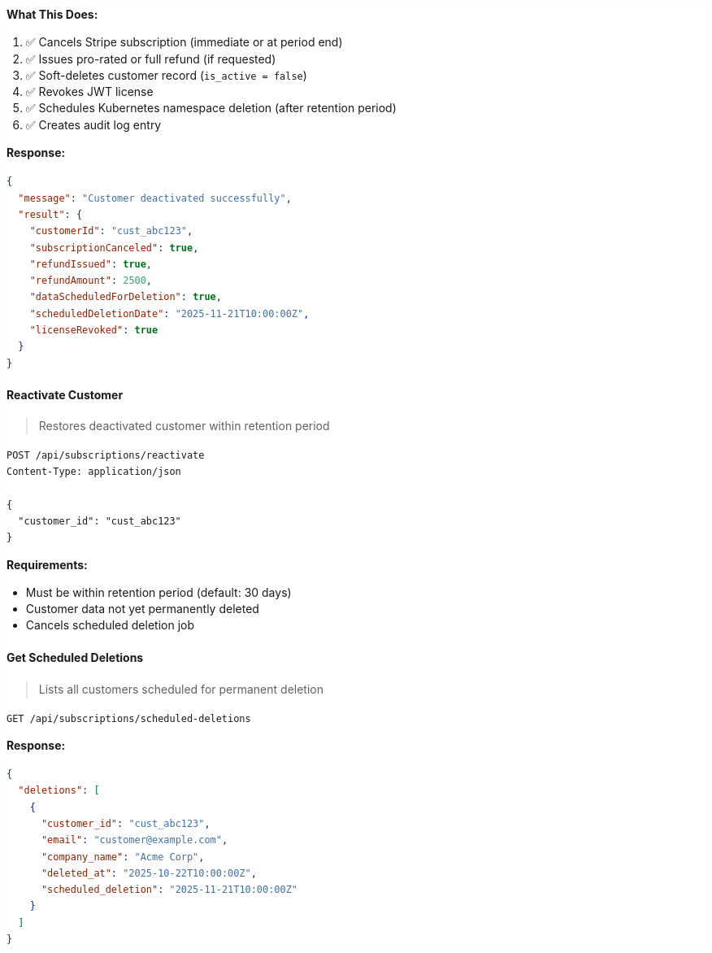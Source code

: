 **What This Does:**
1. ✅ Cancels Stripe subscription (immediate or at period end)
2. ✅ Issues pro-rated or full refund (if requested)
3. ✅ Soft-deletes customer record (`is_active = false`)
4. ✅ Revokes JWT license
5. ✅ Schedules Kubernetes namespace deletion (after retention period)
6. ✅ Creates audit log entry

**Response:**
```json
{
  "message": "Customer deactivated successfully",
  "result": {
    "customerId": "cust_abc123",
    "subscriptionCanceled": true,
    "refundIssued": true,
    "refundAmount": 2500,
    "dataScheduledForDeletion": true,
    "scheduledDeletionDate": "2025-11-21T10:00:00Z",
    "licenseRevoked": true
  }
}
```

#### Reactivate Customer

> Restores deactivated customer within retention period

```http
POST /api/subscriptions/reactivate
Content-Type: application/json

{
  "customer_id": "cust_abc123"
}
```

**Requirements:**
- Must be within retention period (default: 30 days)
- Customer data not yet permanently deleted
- Cancels scheduled deletion job

#### Get Scheduled Deletions

> Lists all customers scheduled for permanent deletion

```http
GET /api/subscriptions/scheduled-deletions
```

**Response:**
```json
{
  "deletions": [
    {
      "customer_id": "cust_abc123",
      "email": "customer@example.com",
      "company_name": "Acme Corp",
      "deleted_at": "2025-10-22T10:00:00Z",
      "scheduled_deletion": "2025-11-21T10:00:00Z"
    }
  ]
}
```
